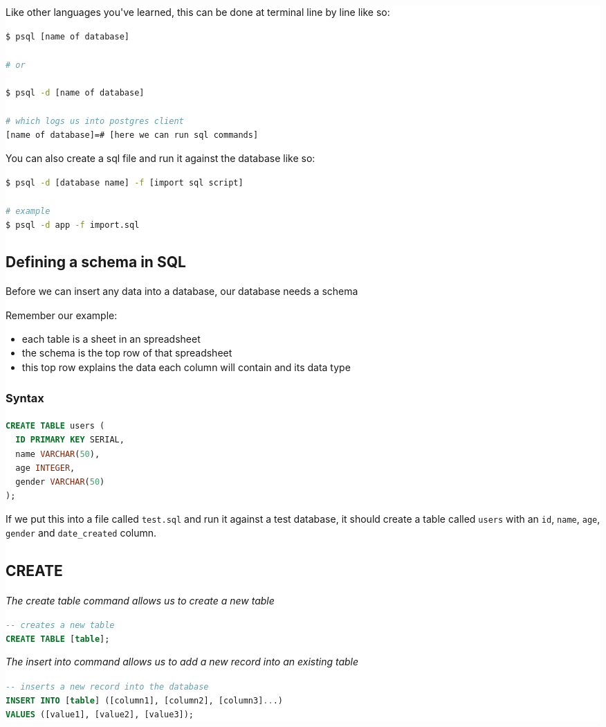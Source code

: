 Like other languages you've learned, this can be done at terminal line by line like so:

```bash
$ psql [name of database]

# or

$ psql -d [name of database]

# which logs us into postgres client
[name of database]=# [here we can run sql commands]
```

You can also create a sql file and run it against the database like so:

```bash
$ psql -d [database name] -f [import sql script]

# example
$ psql -d app -f import.sql
```

## Defining a schema in SQL
Before we can insert any data into a database, our database needs a schema

Remember our example:
- each table is a sheet in an spreadsheet
- the schema is the top row of that spreadsheet
- this top row explains the data each column will contain and its data type

### Syntax

```sql
CREATE TABLE users (
  ID PRIMARY KEY SERIAL,
  name VARCHAR(50),
  age INTEGER,
  gender VARCHAR(50)
);
```

If we put this into a file called `test.sql` and run it against a test database, it should create a table called `users` with an `id`, `name`, `age`, `gender` and `date_created` column.

## CREATE

_The create table command allows us to create a new table_

```sql
-- creates a new table
CREATE TABLE [table];
```

_The insert into command allows us to add a new record into an existing table_

```sql
-- inserts a new record into the database
INSERT INTO [table] ([column1], [column2], [column3]...) 
VALUES ([value1], [value2], [value3]);
```
